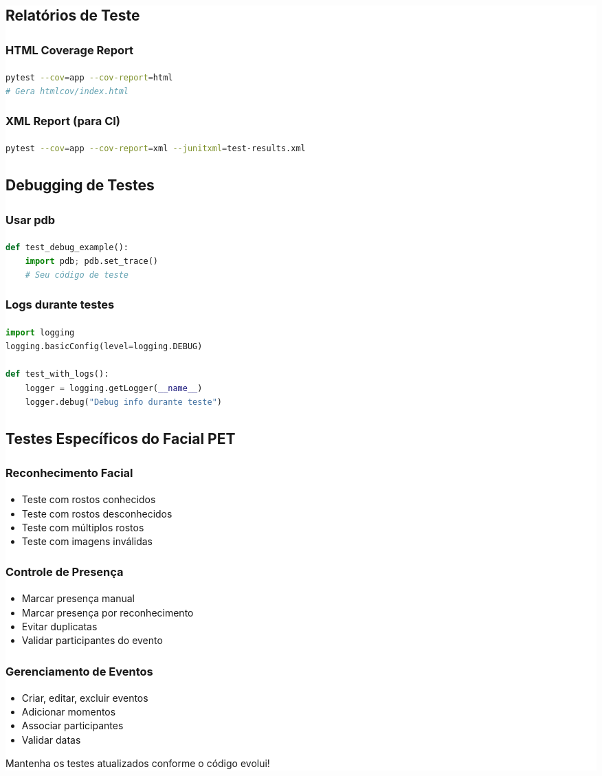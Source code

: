## Relatórios de Teste

### HTML Coverage Report
```bash
pytest --cov=app --cov-report=html
# Gera htmlcov/index.html
```

### XML Report (para CI)
```bash
pytest --cov=app --cov-report=xml --junitxml=test-results.xml
```

## Debugging de Testes

### Usar pdb
```python
def test_debug_example():
    import pdb; pdb.set_trace()
    # Seu código de teste
```

### Logs durante testes
```python
import logging
logging.basicConfig(level=logging.DEBUG)

def test_with_logs():
    logger = logging.getLogger(__name__)
    logger.debug("Debug info durante teste")
```

## Testes Específicos do Facial PET

### Reconhecimento Facial
- Teste com rostos conhecidos
- Teste com rostos desconhecidos
- Teste com múltiplos rostos
- Teste com imagens inválidas

### Controle de Presença
- Marcar presença manual
- Marcar presença por reconhecimento
- Evitar duplicatas
- Validar participantes do evento

### Gerenciamento de Eventos
- Criar, editar, excluir eventos
- Adicionar momentos
- Associar participantes
- Validar datas

Mantenha os testes atualizados conforme o código evolui!
